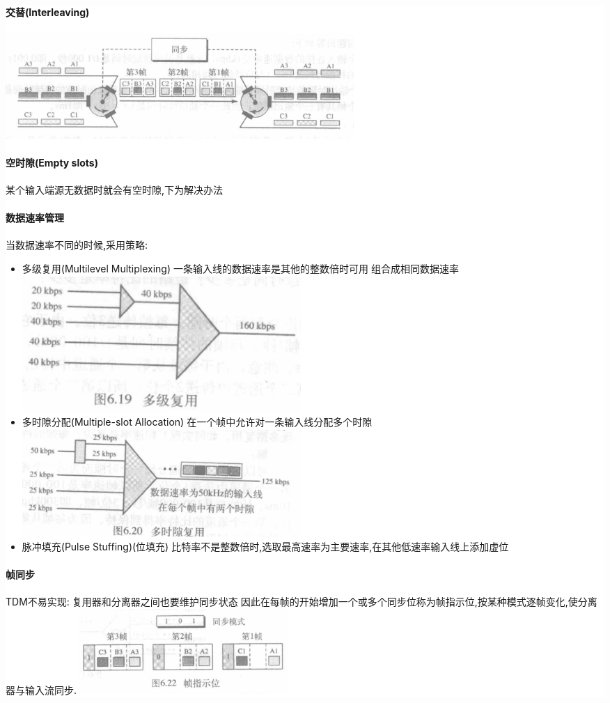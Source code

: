 #### 交替(Interleaving)
<img src="./pics/06/2.1交替.png" width="500"/>

#### 空时隙(Empty slots)
某个输入端源无数据时就会有空时隙,下为解决办法

#### 数据速率管理
当数据速率不同的时候,采用策略:
* 多级复用(Multilevel Multiplexing)
    一条输入线的数据速率是其他的整数倍时可用
    组合成相同数据速率
    <img src="./pics/06/2.2多级复用.png" width="400"/>
* 多时隙分配(Multiple-slot Allocation)
    在一个帧中允许对一条输入线分配多个时隙
    <img src="./pics/06/2.3多时隙.png" width="400"/>
* 脉冲填充(Pulse Stuffing)(位填充)
    比特率不是整数倍时,选取最高速率为主要速率,在其他低速率输入线上添加虚位

#### 帧同步
TDM不易实现: 复用器和分离器之间也要维护同步状态
因此在每帧的开始增加一个或多个同步位称为帧指示位,按某种模式逐帧变化,使分离器与输入流同步.
<img src="./pics/06/2.4帧指示流.png" width="300"/>